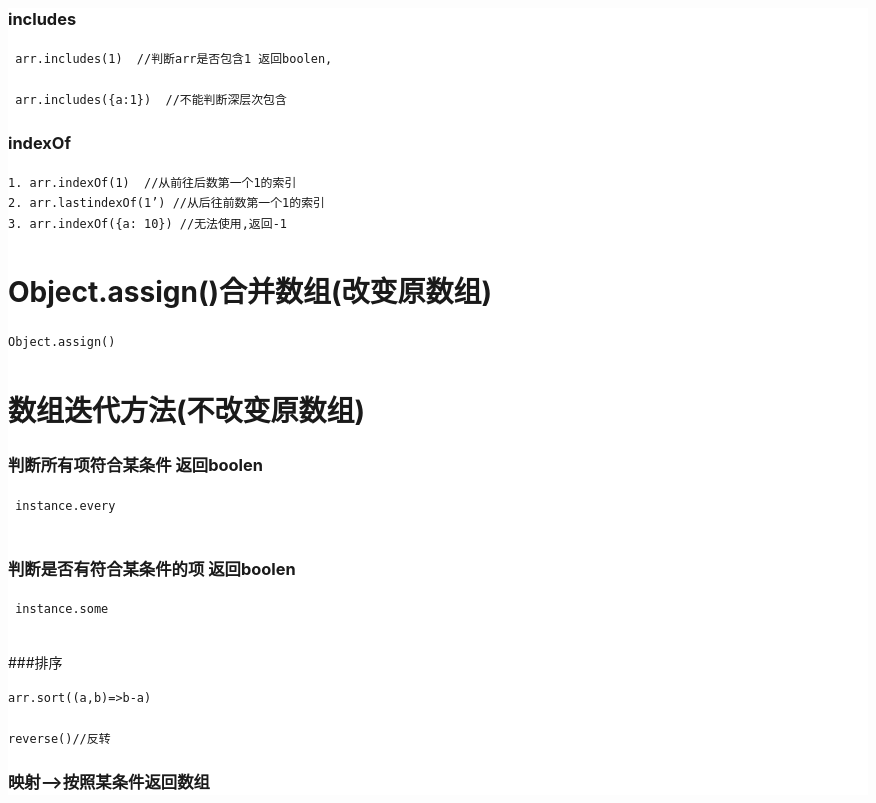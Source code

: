 

### includes

```
 arr.includes(1)  //判断arr是否包含1 返回boolen,

 arr.includes({a:1})  //不能判断深层次包含
```


### indexOf


```
1. arr.indexOf(1)  //从前往后数第一个1的索引
2. arr.lastindexOf(1’) //从后往前数第一个1的索引
3. arr.indexOf({a: 10}) //无法使用,返回-1
```




#  Object.assign()合并数组(改变原数组)

```
Object.assign()
```



# 数组迭代方法(不改变原数组)



### 判断所有项符合某条件 返回boolen

```
 instance.every
 
```
### 判断是否有符合某条件的项 返回boolen
```
 instance.some
 
```

###排序

````
arr.sort((a,b)=>b-a)

reverse()//反转
````



### 映射—>按照某条件返回数组
